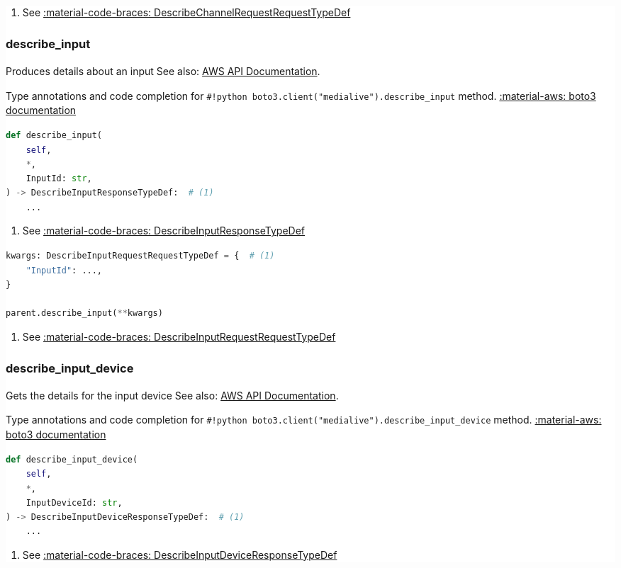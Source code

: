 1. See [:material-code-braces: DescribeChannelRequestRequestTypeDef](./type_defs.md#describechannelrequestrequesttypedef) 

### describe\_input

Produces details about an input See also: [AWS API
Documentation](https://docs.aws.amazon.com/goto/WebAPI/medialive-2017-10-14/DescribeInput).

Type annotations and code completion for `#!python boto3.client("medialive").describe_input` method.
[:material-aws: boto3 documentation](https://boto3.amazonaws.com/v1/documentation/api/latest/reference/services/medialive.html#MediaLive.Client.describe_input)

```python title="Method definition"
def describe_input(
    self,
    *,
    InputId: str,
) -> DescribeInputResponseTypeDef:  # (1)
    ...
```

1. See [:material-code-braces: DescribeInputResponseTypeDef](./type_defs.md#describeinputresponsetypedef) 


```python title="Usage example with kwargs"
kwargs: DescribeInputRequestRequestTypeDef = {  # (1)
    "InputId": ...,
}

parent.describe_input(**kwargs)
```

1. See [:material-code-braces: DescribeInputRequestRequestTypeDef](./type_defs.md#describeinputrequestrequesttypedef) 

### describe\_input\_device

Gets the details for the input device See also: [AWS API
Documentation](https://docs.aws.amazon.com/goto/WebAPI/medialive-2017-10-14/DescribeInputDevice).

Type annotations and code completion for `#!python boto3.client("medialive").describe_input_device` method.
[:material-aws: boto3 documentation](https://boto3.amazonaws.com/v1/documentation/api/latest/reference/services/medialive.html#MediaLive.Client.describe_input_device)

```python title="Method definition"
def describe_input_device(
    self,
    *,
    InputDeviceId: str,
) -> DescribeInputDeviceResponseTypeDef:  # (1)
    ...
```

1. See [:material-code-braces: DescribeInputDeviceResponseTypeDef](./type_defs.md#describeinputdeviceresponsetypedef) 
